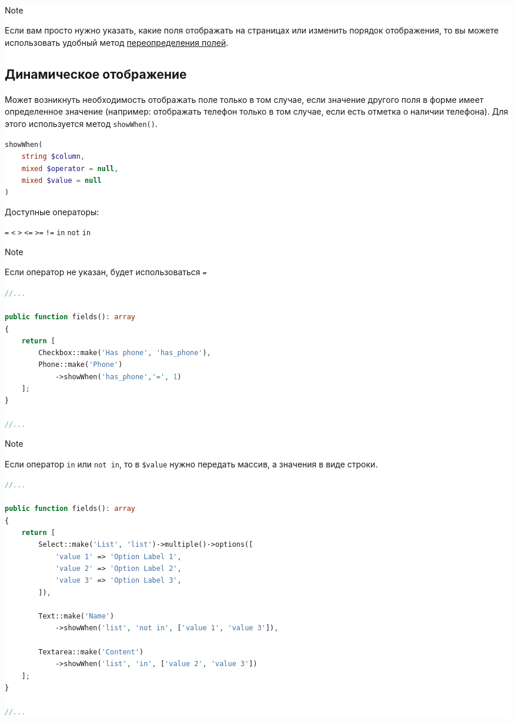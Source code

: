 > [!NOTE]
> Если вам просто нужно указать, какие поля отображать на страницах или изменить порядок отображения, то вы можете использовать удобный метод [переопределения полей](https://moonshine-laravel.com/docs/resource/models-resources/resources-fields#override).

<a name="show-when"></a>
## Динамическое отображение

Может возникнуть необходимость отображать поле только в том случае, если значение другого поля в форме имеет определенное значение (например: отображать телефон только в том случае, если есть отметка о наличии телефона).
Для этого используется метод `showWhen()`.

```php
showWhen(
    string $column,
    mixed $operator = null,
    mixed $value = null
)
```

Доступные операторы:

`=` `<` `>` `<=` `>=` `!=` `in` `not` `in`

> [!NOTE]
> Если оператор не указан, будет использоваться `=`

```php
//...

public function fields(): array
{
    return [
        Checkbox::make('Has phone', 'has_phone'),
        Phone::make('Phone')
            ->showWhen('has_phone','=', 1)
    ];
}

//...
```
> [!NOTE]
> Если оператор `in` или `not in`, то в `$value` нужно передать массив, а значения в виде строки.

```php
//...

public function fields(): array
{
    return [
        Select::make('List', 'list')->multiple()->options([
            'value 1' => 'Option Label 1',
            'value 2' => 'Option Label 2',
            'value 3' => 'Option Label 3',
        ]),

        Text::make('Name')
            ->showWhen('list', 'not in', ['value 1', 'value 3']),

        Textarea::make('Content')
            ->showWhen('list', 'in', ['value 2', 'value 3'])
    ];
}

//...
```
